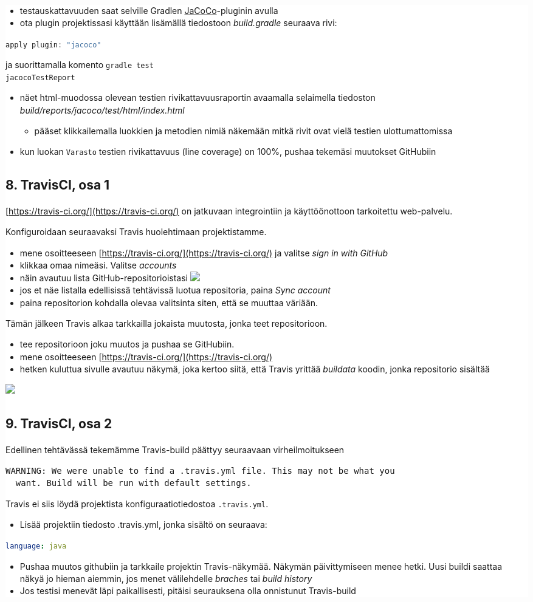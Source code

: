 * testauskattavuuden saat selville Gradlen [JaCoCo](https://docs.gradle.org/current/userguide/jacoco_plugin.html#gsc.tab=0)-pluginin avulla
* ota plugin projektissasi käyttään lisämällä tiedostoon _build.gradle_ seuraava rivi:

```groovy
apply plugin: "jacoco" 
```

ja suorittamalla komento <code>gradle test jacocoTestReport</code>
* näet html-muodossa olevean testien rivikattavuusraportin avaamalla selaimella tiedoston _build/reports/jacoco/test/html/index.html_
  * pääset klikkailemalla luokkien ja metodien nimiä näkemään mitkä rivit ovat vielä testien ulottumattomissa

* kun luokan <code>Varasto</code> testien rivikattavuus (line coverage) on 100%, pushaa tekemäsi muutokset GitHubiin


## 8. TravisCI, osa 1

[https://travis-ci.org/](https://travis-ci.org/) on jatkuvaan integrointiin ja käyttöönottoon tarkoitettu web-palvelu. 

Konfiguroidaan seuraavaksi Travis huolehtimaan projektistamme. 

* mene osoitteeseen [https://travis-ci.org/](https://travis-ci.org/) ja valitse _sign in with GitHub_
* klikkaa omaa nimeäsi. Valitse _accounts_
* näin avautuu lista GitHub-repositorioistasi
![](https://raw.githubusercontent.com/mluukkai/ohtu2017/master/images/lh1-3a.png)
* jos et näe listalla edellisissä tehtävissä luotua repositoria, paina _Sync account_
* paina repositorion kohdalla olevaa valitsinta siten, että se muuttaa väriään.

Tämän jälkeen Travis alkaa tarkkailla jokaista muutosta, jonka teet repositorioon.

* tee repositorioon joku muutos ja pushaa se GitHubiin. 
* mene osoitteeseen [https://travis-ci.org/](https://travis-ci.org/)
* hetken kuluttua sivulle avautuu näkymä, joka kertoo siitä, että Travis yrittää _buildata_ koodin, jonka repositorio sisältää

![](https://raw.githubusercontent.com/mluukkai/ohtu2017/master/images/lh1-4.png)

## 9. TravisCI, osa 2

Edellinen tehtävässä tekemämme Travis-build päättyy seuraavaan virheilmoitukseen
<pre>
WARNING: We were unable to find a .travis.yml file. This may not be what you
  want. Build will be run with default settings.
</pre>

Travis ei siis löydä projektista konfiguraatiotiedostoa <code>.travis.yml</code>.

* Lisää projektiin tiedosto .travis.yml, jonka sisältö on seuraava:
```yml
language: java
```
* Pushaa muutos githubiin ja tarkkaile projektin Travis-näkymää. Näkymän päivittymiseen menee hetki. Uusi buildi saattaa näkyä jo hieman aiemmin, jos menet välilehdelle _braches_ tai _build history_
* Jos testisi menevät läpi paikallisesti, pitäisi seurauksena olla onnistunut Travis-build
